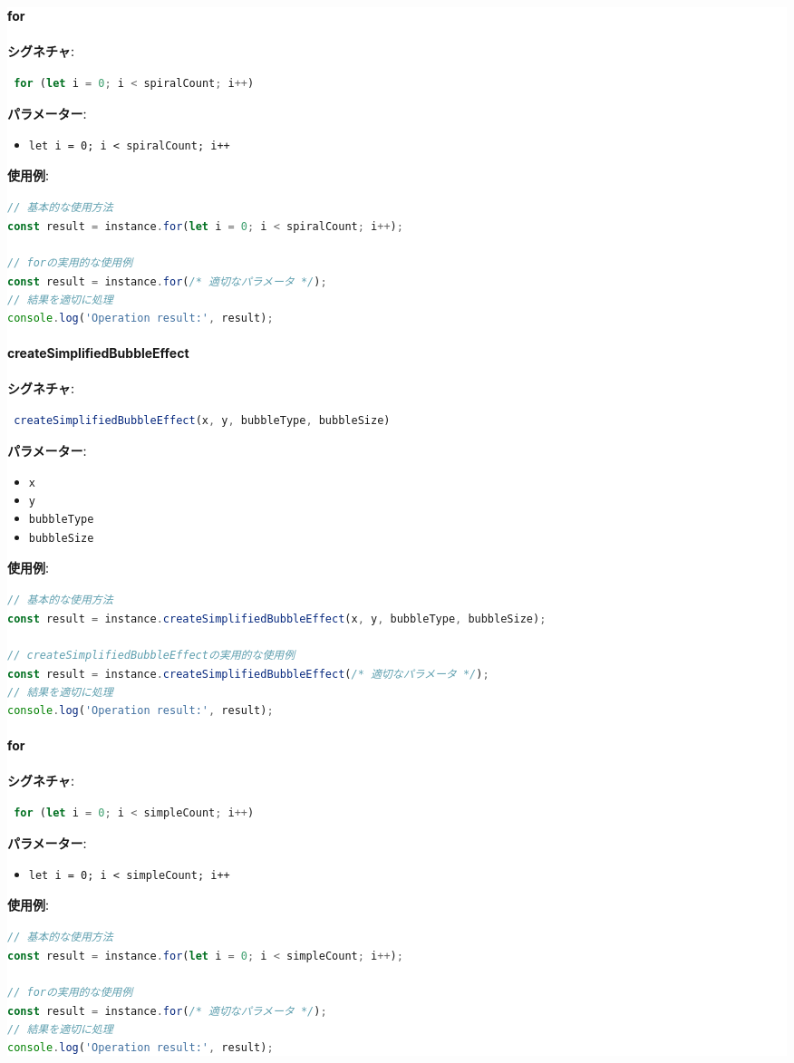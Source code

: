 #### for

**シグネチャ**:
```javascript
 for (let i = 0; i < spiralCount; i++)
```

**パラメーター**:
- `let i = 0; i < spiralCount; i++`

**使用例**:
```javascript
// 基本的な使用方法
const result = instance.for(let i = 0; i < spiralCount; i++);

// forの実用的な使用例
const result = instance.for(/* 適切なパラメータ */);
// 結果を適切に処理
console.log('Operation result:', result);
```

#### createSimplifiedBubbleEffect

**シグネチャ**:
```javascript
 createSimplifiedBubbleEffect(x, y, bubbleType, bubbleSize)
```

**パラメーター**:
- `x`
- `y`
- `bubbleType`
- `bubbleSize`

**使用例**:
```javascript
// 基本的な使用方法
const result = instance.createSimplifiedBubbleEffect(x, y, bubbleType, bubbleSize);

// createSimplifiedBubbleEffectの実用的な使用例
const result = instance.createSimplifiedBubbleEffect(/* 適切なパラメータ */);
// 結果を適切に処理
console.log('Operation result:', result);
```

#### for

**シグネチャ**:
```javascript
 for (let i = 0; i < simpleCount; i++)
```

**パラメーター**:
- `let i = 0; i < simpleCount; i++`

**使用例**:
```javascript
// 基本的な使用方法
const result = instance.for(let i = 0; i < simpleCount; i++);

// forの実用的な使用例
const result = instance.for(/* 適切なパラメータ */);
// 結果を適切に処理
console.log('Operation result:', result);
```
